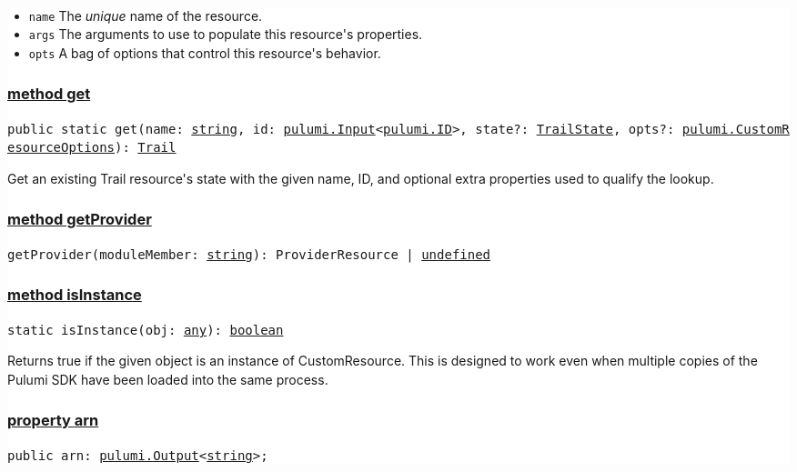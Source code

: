 * `name` The _unique_ name of the resource.
* `args` The arguments to use to populate this resource&#39;s properties.
* `opts` A bag of options that control this resource&#39;s behavior.

</div>
<h3 class="pdoc-member-header" id="Trail-get">
<a class="pdoc-child-name" href="https://github.com/pulumi/pulumi-aws/blob/master/sdk/nodejs/cloudtrail/trail.ts#L136">method <b>get</b></a>
</h3>
<div class="pdoc-member-contents" markdown="1">

<pre class="highlight"><span class='kd'>public static </span>get(name: <span class='kd'><a href='https://developer.mozilla.org/en-US/docs/Web/JavaScript/Reference/Global_Objects/String'>string</a></span>, id: <a href='https://pulumi.io/reference/pkg/nodejs/@pulumi/pulumi/#Input'>pulumi.Input</a>&lt;<a href='https://pulumi.io/reference/pkg/nodejs/@pulumi/pulumi/#ID'>pulumi.ID</a>&gt;, state?: <a href='#TrailState'>TrailState</a>, opts?: <a href='https://pulumi.io/reference/pkg/nodejs/@pulumi/pulumi/#CustomResourceOptions'>pulumi.CustomResourceOptions</a>): <a href='#Trail'>Trail</a></pre>


Get an existing Trail resource's state with the given name, ID, and optional extra
properties used to qualify the lookup.

</div>
<h3 class="pdoc-member-header" id="Trail-getProvider">
<a class="pdoc-child-name" href="https://github.com/pulumi/pulumi-aws/blob/master/sdk/nodejs/node_modules/@pulumi/pulumi/resource.d.ts#L14">method <b>getProvider</b></a>
</h3>
<div class="pdoc-member-contents" markdown="1">

<pre class="highlight"><span class='kd'></span>getProvider(moduleMember: <span class='kd'><a href='https://developer.mozilla.org/en-US/docs/Web/JavaScript/Reference/Global_Objects/String'>string</a></span>): ProviderResource | <span class='kd'><a href='https://developer.mozilla.org/en-US/docs/Web/JavaScript/Reference/Global_Objects/undefined'>undefined</a></span></pre>

</div>
<h3 class="pdoc-member-header" id="Trail-isInstance">
<a class="pdoc-child-name" href="https://github.com/pulumi/pulumi-aws/blob/master/sdk/nodejs/node_modules/@pulumi/pulumi/resource.d.ts#L91">method <b>isInstance</b></a>
</h3>
<div class="pdoc-member-contents" markdown="1">

<pre class="highlight"><span class='kd'>static </span>isInstance(obj: <span class='kd'><a href='https://www.typescriptlang.org/docs/handbook/basic-types.html#any'>any</a></span>): <span class='kd'><a href='https://developer.mozilla.org/en-US/docs/Web/JavaScript/Reference/Global_Objects/Boolean'>boolean</a></span></pre>


Returns true if the given object is an instance of CustomResource.  This is designed to work even when
multiple copies of the Pulumi SDK have been loaded into the same process.

</div>
<h3 class="pdoc-member-header" id="Trail-arn">
<a class="pdoc-child-name" href="https://github.com/pulumi/pulumi-aws/blob/master/sdk/nodejs/cloudtrail/trail.ts#L143">property <b>arn</b></a>
</h3>
<div class="pdoc-member-contents" markdown="1">
<pre class="highlight"><span class='kd'>public </span>arn: <a href='https://pulumi.io/reference/pkg/nodejs/@pulumi/pulumi/#Output'>pulumi.Output</a>&lt;<span class='kd'><a href='https://developer.mozilla.org/en-US/docs/Web/JavaScript/Reference/Global_Objects/String'>string</a></span>&gt;;</pre>
